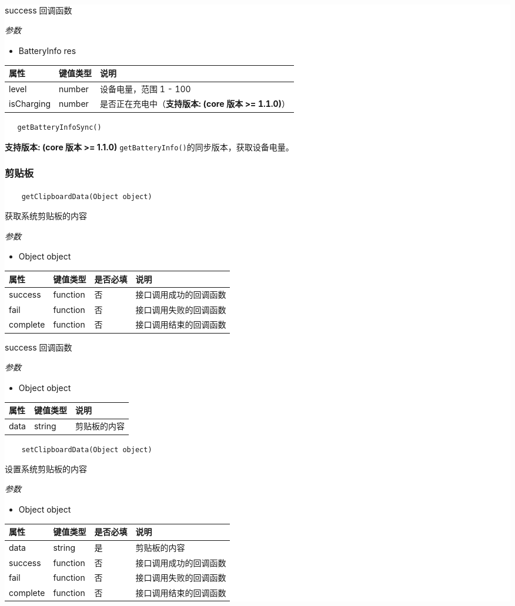 success 回调函数

*参数*

- BatteryInfo res

|属性|键值类型|说明|
|:--|:--|:--|
|level|number|设备电量，范围 1 - 100|
|isCharging|number|是否正在充电中（**支持版本: (core 版本 >= 1.1.0)**）|
```JS
   getBatteryInfoSync()
```
**支持版本: (core 版本 >= 1.1.0)**
`getBatteryInfo()`的同步版本，获取设备电量。


### 剪贴板
```JS
	getClipboardData(Object object)
```
获取系统剪贴板的内容

*参数*

- Object object

|属性|键值类型|是否必填|说明|
|:--|:--|:--|:--|
|success|function	|否|接口调用成功的回调函数|
|fail|function	|否|接口调用失败的回调函数|
|complete|function|否|接口调用结束的回调函数|

success 回调函数

*参数*

- Object object

|属性|键值类型|说明|
|:--|:--|:--|
|data|string|剪贴板的内容|
```JS
	setClipboardData(Object object)
```
设置系统剪贴板的内容

*参数*

- Object object

|属性|键值类型|是否必填|说明|
|:--|:--|:--|:--|
|data|string|是|剪贴板的内容|
|success|function|否|接口调用成功的回调函数|
|fail|function|否|接口调用失败的回调函数|
|complete|function|否|接口调用结束的回调函数|
